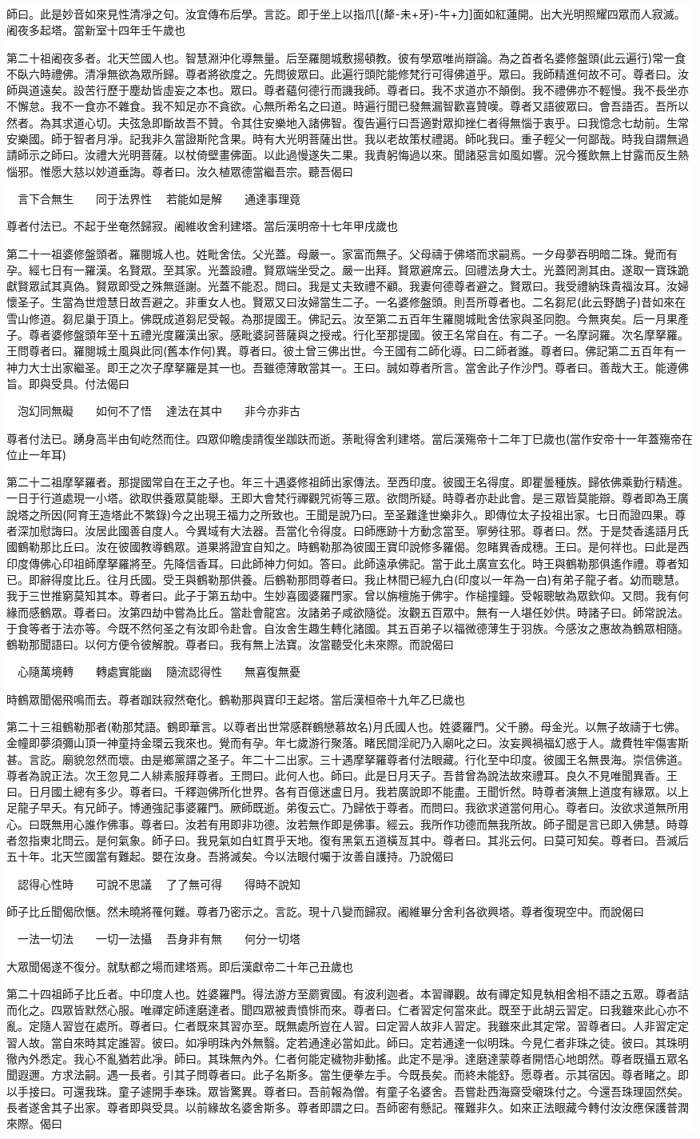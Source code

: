 師曰。此是妙音如來見性清凈之句。汝宜傳布后學。言訖。即于坐上以指爪[(犛-未+牙)-牛+力]面如紅蓮開。出大光明照耀四眾而人寂滅。阇夜多起塔。當新室十四年壬午歲也

第二十祖阇夜多者。北天竺國人也。智慧淵沖化導無量。后至羅閱城敷揚頓教。彼有學眾唯尚辯論。為之首者名婆修盤頭(此云遍行)常一食不臥六時禮佛。清凈無欲為眾所歸。尊者將欲度之。先問彼眾曰。此遍行頭陀能修梵行可得佛道乎。眾曰。我師精進何故不可。尊者曰。汝師與道遠矣。設苦行歷于塵劫皆虛妄之本也。眾曰。尊者蘊何德行而譏我師。尊者曰。我不求道亦不顛倒。我不禮佛亦不輕慢。我不長坐亦不懈怠。我不一食亦不雜食。我不知足亦不貪欲。心無所希名之曰道。時遍行聞已發無漏智歡喜贊嘆。尊者又語彼眾曰。會吾語否。吾所以然者。為其求道心切。夫弦急即斷故吾不贊。令其住安樂地入諸佛智。復告遍行曰吾適對眾抑挫仁者得無惱于衷乎。曰我憶念七劫前。生常安樂國。師于智者月凈。記我非久當證斯陀含果。時有大光明菩薩出世。我以老故策杖禮謁。師叱我曰。重子輕父一何鄙哉。時我自謂無過請師示之師曰。汝禮大光明菩薩。以杖倚壁畫佛面。以此過慢遂失二果。我責躬悔過以來。聞諸惡言如風如響。況今獲飲無上甘露而反生熱惱邪。惟愿大慈以妙道垂誨。尊者曰。汝久植眾德當繼吾宗。聽吾偈曰

　言下合無生　　同于法界性
　若能如是解　　通達事理竟　

尊者付法已。不起于坐奄然歸寂。阇維收舍利建塔。當后漢明帝十七年甲戌歲也

第二十一祖婆修盤頭者。羅閱城人也。姓毗舍佉。父光蓋。母嚴一。家富而無子。父母禱于佛塔而求嗣焉。一夕母夢吞明暗二珠。覺而有孕。經七日有一羅漢。名賢眾。至其家。光蓋設禮。賢眾端坐受之。嚴一出拜。賢眾避席云。回禮法身大士。光蓋罔測其由。遂取一寶珠跪獻賢眾試其真偽。賢眾即受之殊無遜謝。光蓋不能忍。問曰。我是丈夫致禮不顧。我妻何德尊者避之。賢眾曰。我受禮納珠貴福汝耳。汝婦懷圣子。生當為世燈慧日故吾避之。非重女人也。賢眾又曰汝婦當生二子。一名婆修盤頭。則吾所尊者也。二名芻尼(此云野鵲子)昔如來在雪山修道。芻尼巢于頂上。佛既成道芻尼受報。為那提國王。佛記云。汝至第二五百年生羅閱城毗舍佉家與圣同胞。今無爽矣。后一月果產子。尊者婆修盤頭年至十五禮光度羅漢出家。感毗婆訶菩薩與之授戒。行化至那提國。彼王名常自在。有二子。一名摩訶羅。次名摩拏羅。王問尊者曰。羅閱城土風與此同(舊本作何)異。尊者曰。彼土曾三佛出世。今王國有二師化導。曰二師者誰。尊者曰。佛記第二五百年有一神力大士出家繼圣。即王之次子摩拏羅是其一也。吾雖德薄敢當其一。王曰。誠如尊者所言。當舍此子作沙門。尊者曰。善哉大王。能遵佛旨。即與受具。付法偈曰

　泡幻同無礙　　如何不了悟
　達法在其中　　非今亦非古　

尊者付法已。踴身高半由旬屹然而住。四眾仰瞻虔請復坐跏趺而逝。荼毗得舍利建塔。當后漢殤帝十二年丁巳歲也(當作安帝十一年蓋殤帝在位止一年耳)

第二十二祖摩拏羅者。那提國常自在王之子也。年三十遇婆修祖師出家傳法。至西印度。彼國王名得度。即瞿曇種族。歸依佛乘勤行精進。一日于行道處現一小塔。欲取供養眾莫能舉。王即大會梵行禪觀咒術等三眾。欲問所疑。時尊者亦赴此會。是三眾皆莫能辯。尊者即為王廣說塔之所因(阿育王造塔此不繁錄)今之出現王福力之所致也。王聞是說乃曰。至圣難逢世樂非久。即傳位太子投祖出家。七日而證四果。尊者深加慰誨曰。汝居此國善自度人。今異域有大法器。吾當化令得度。曰師應跡十方動念當至。寧勞往邪。尊者曰。然。于是焚香遙語月氏國鶴勒那比丘曰。汝在彼國教導鶴眾。道果將證宜自知之。時鶴勒那為彼國王寶印說修多羅偈。忽睹異香成穗。王曰。是何祥也。曰此是西印度傳佛心印祖師摩拏羅將至。先降信香耳。曰此師神力何如。答曰。此師遠承佛記。當于此土廣宣玄化。時王與鶴勒那俱遙作禮。尊者知已。即辭得度比丘。往月氏國。受王與鶴勒那供養。后鶴勒那問尊者曰。我止林間已經九白(印度以一年為一白)有弟子龍子者。幼而聰慧。我于三世推窮莫知其本。尊者曰。此子于第五劫中。生妙喜國婆羅門家。曾以旃檀施于佛宇。作槌撞鐘。受報聰敏為眾欽仰。又問。我有何緣而感鶴眾。尊者曰。汝第四劫中嘗為比丘。當赴會龍宮。汝諸弟子咸欲隨從。汝觀五百眾中。無有一人堪任妙供。時諸子曰。師常說法。于食等者于法亦等。今既不然何圣之有汝即令赴會。自汝舍生趣生轉化諸國。其五百弟子以福微德薄生于羽族。今感汝之惠故為鶴眾相隨。鶴勒那聞語曰。以何方便令彼解脫。尊者曰。我有無上法寶。汝當聽受化未來際。而說偈曰

　心隨萬境轉　　轉處實能幽
　隨流認得性　　無喜復無憂　

時鶴眾聞偈飛鳴而去。尊者跏趺寂然奄化。鶴勒那與寶印王起塔。當后漢桓帝十九年乙巳歲也

第二十三祖鶴勒那者(勒那梵語。鶴即華言。以尊者出世常感群鶴戀慕故名)月氏國人也。姓婆羅門。父千勝。母金光。以無子故禱于七佛。金幢即夢須彌山頂一神童持金環云我來也。覺而有孕。年七歲游行聚落。睹民間淫祀乃入廟叱之曰。汝妄興禍福幻惑于人。歲費牲牢傷害斯甚。言訖。廟貌忽然而壞。由是鄉黨謂之圣子。年二十二出家。三十遇摩拏羅尊者付法眼藏。行化至中印度。彼國王名無畏海。崇信佛道。尊者為說正法。次王忽見二人緋素服拜尊者。王問曰。此何人也。師曰。此是日月天子。吾昔曾為說法故來禮耳。良久不見唯聞異香。王曰。日月國土總有多少。尊者曰。千釋迦佛所化世界。各有百億迷盧日月。我若廣說即不能盡。王聞忻然。時尊者演無上道度有緣眾。以上足龍子早夭。有兄師子。博通強記事婆羅門。厥師既逝。弟復云亡。乃歸依于尊者。而問曰。我欲求道當何用心。尊者曰。汝欲求道無所用心。曰既無用心誰作佛事。尊者曰。汝若有用即非功德。汝若無作即是佛事。經云。我所作功德而無我所故。師子聞是言已即入佛慧。時尊者忽指東北問云。是何氣象。師子曰。我見氣如白虹貫乎天地。復有黑氣五道橫亙其中。尊者曰。其兆云何。曰莫可知矣。尊者曰。吾滅后五十年。北天竺國當有難起。嬰在汝身。吾將滅矣。今以法眼付囑于汝善自護持。乃說偈曰

　認得心性時　　可說不思議
　了了無可得　　得時不說知　

師子比丘聞偈欣愜。然未曉將罹何難。尊者乃密示之。言訖。現十八變而歸寂。阇維畢分舍利各欲興塔。尊者復現空中。而說偈曰

　一法一切法　　一切一法攝
　吾身非有無　　何分一切塔　

大眾聞偈遂不復分。就馱都之場而建塔焉。即后漢獻帝二十年己丑歲也

第二十四祖師子比丘者。中印度人也。姓婆羅門。得法游方至罽賓國。有波利迦者。本習禪觀。故有禪定知見執相舍相不語之五眾。尊者詰而化之。四眾皆默然心服。唯禪定師達磨達者。聞四眾被責憤悱而來。尊者曰。仁者習定何當來此。既至于此胡云習定。曰我雖來此心亦不亂。定隨人習豈在處所。尊者曰。仁者既來其習亦至。既無處所豈在人習。曰定習人故非人習定。我雖來此其定常。習尊者曰。人非習定定習人故。當自來時其定誰習。彼曰。如凈明珠內外無翳。定若通達必當如此。師曰。定若通達一似明珠。今見仁者非珠之徒。彼曰。其珠明徹內外悉定。我心不亂猶若此凈。師曰。其珠無內外。仁者何能定穢物非動搖。此定不是凈。達磨達蒙尊者開悟心地朗然。尊者既攝五眾名聞遐邇。方求法嗣。遇一長者。引其子問尊者曰。此子名斯多。當生便拳左手。今既長矣。而終未能舒。愿尊者。示其宿因。尊者睹之。即以手接曰。可還我珠。童子遽開手奉珠。眾皆驚異。尊者曰。吾前報為僧。有童子名婆舍。吾嘗赴西海齋受嚫珠付之。今還吾珠理固然矣。長者遂舍其子出家。尊者即與受具。以前緣故名婆舍斯多。尊者即謂之曰。吾師密有懸記。罹難非久。如來正法眼藏今轉付汝汝應保護普潤來際。偈曰
